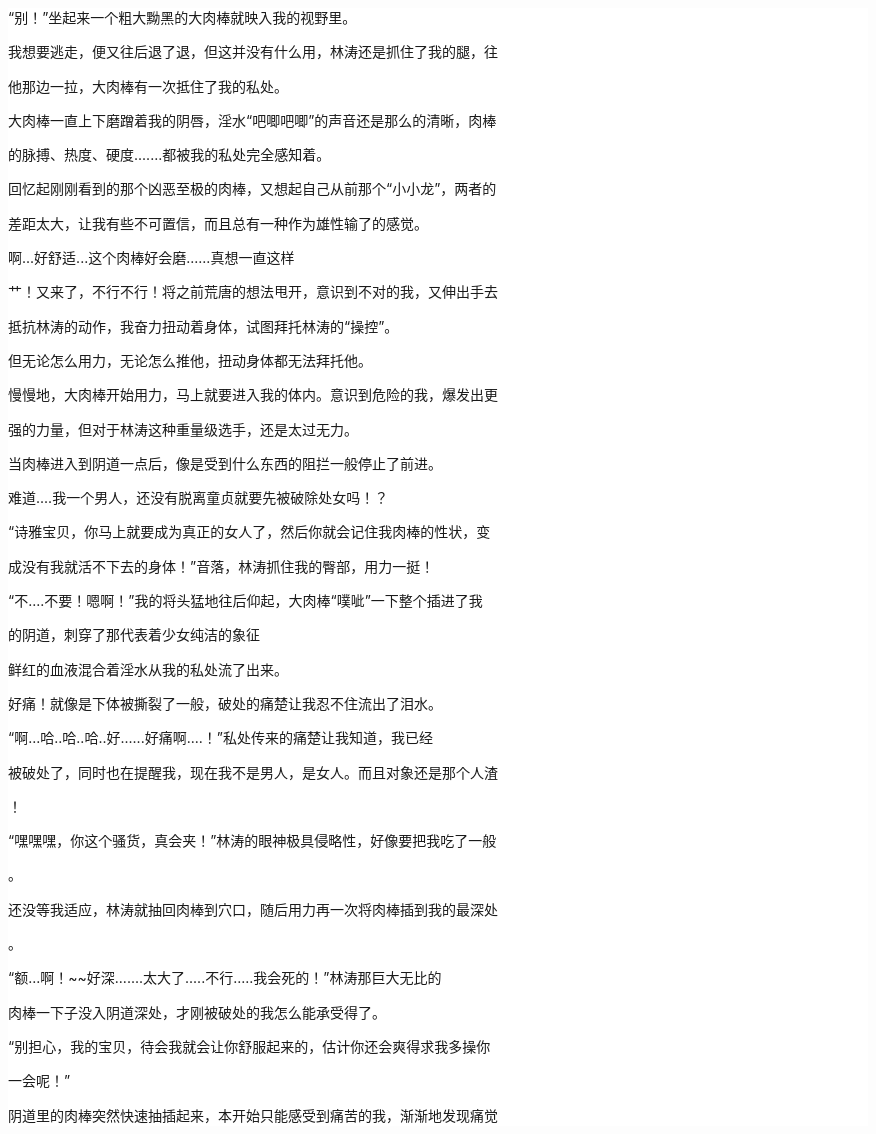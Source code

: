 “别！”坐起来一个粗大黝黑的大肉棒就映入我的视野里。

我想要逃走，便又往后退了退，但这并没有什么用，林涛还是抓住了我的腿，往

他那边一拉，大肉棒有一次抵住了我的私处。

大肉棒一直上下磨蹭着我的阴唇，淫水“吧唧吧唧”的声音还是那么的清晰，肉棒

的脉搏、热度、硬度.......都被我的私处完全感知着。

回忆起刚刚看到的那个凶恶至极的肉棒，又想起自己从前那个“小小龙”，两者的

差距太大，让我有些不可置信，而且总有一种作为雄性输了的感觉。

啊...好舒适...这个肉棒好会磨......真想一直这样

艹！又来了，不行不行！将之前荒唐的想法甩开，意识到不对的我，又伸出手去

抵抗林涛的动作，我奋力扭动着身体，试图拜托林涛的“操控”。

但无论怎么用力，无论怎么推他，扭动身体都无法拜托他。

慢慢地，大肉棒开始用力，马上就要进入我的体内。意识到危险的我，爆发出更

强的力量，但对于林涛这种重量级选手，还是太过无力。

当肉棒进入到阴道一点后，像是受到什么东西的阻拦一般停止了前进。

难道....我一个男人，还没有脱离童贞就要先被破除处女吗！？

“诗雅宝贝，你马上就要成为真正的女人了，然后你就会记住我肉棒的性状，变

成没有我就活不下去的身体！”音落，林涛抓住我的臀部，用力一挺！

“不....不要！嗯啊！”我的将头猛地往后仰起，大肉棒“噗呲”一下整个插进了我

的阴道，刺穿了那代表着少女纯洁的象征

鲜红的血液混合着淫水从我的私处流了出来。

好痛！就像是下体被撕裂了一般，破处的痛楚让我忍不住流出了泪水。

“啊...哈..哈..哈..好......好痛啊....！”私处传来的痛楚让我知道，我已经

被破处了，同时也在提醒我，现在我不是男人，是女人。而且对象还是那个人渣

！

“嘿嘿嘿，你这个骚货，真会夹！”林涛的眼神极具侵略性，好像要把我吃了一般

。

还没等我适应，林涛就抽回肉棒到穴口，随后用力再一次将肉棒插到我的最深处

。

“额...啊！~~好深.......太大了.....不行.....我会死的！”林涛那巨大无比的

肉棒一下子没入阴道深处，才刚被破处的我怎么能承受得了。

“别担心，我的宝贝，待会我就会让你舒服起来的，估计你还会爽得求我多操你

一会呢！”

阴道里的肉棒突然快速抽插起来，本开始只能感受到痛苦的我，渐渐地发现痛觉

